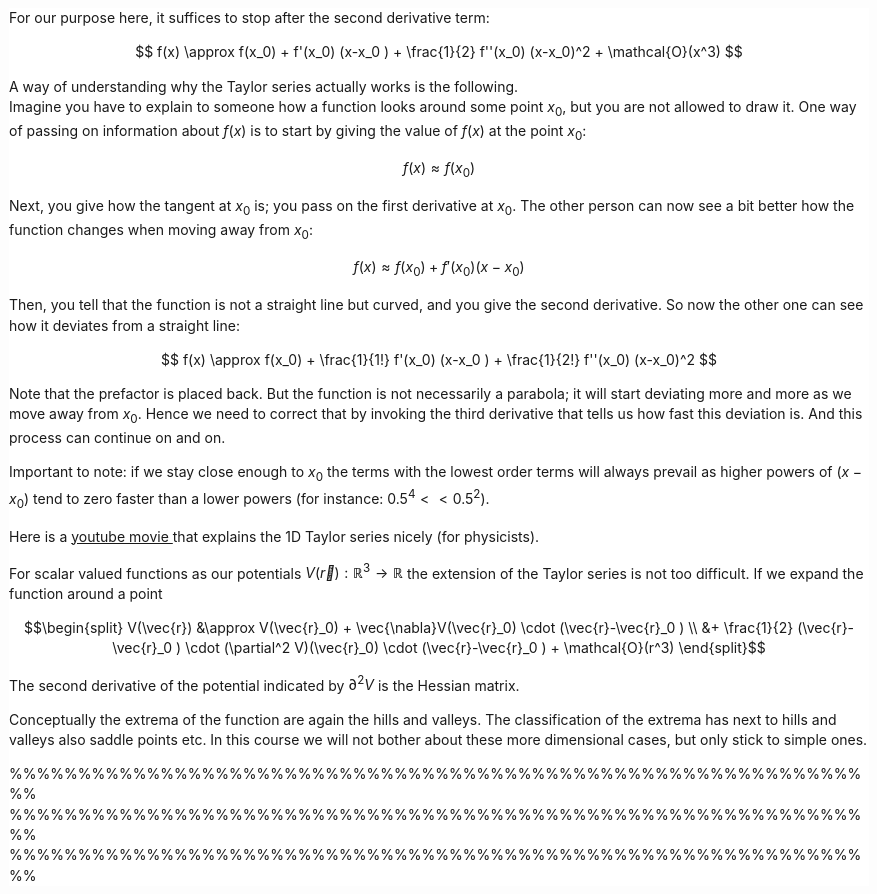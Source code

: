 For our purpose here, it suffices to stop after the second derivative term:

 $$
 f(x) \approx f(x_0) + f'(x_0) (x-x_0 ) + \frac{1}{2} f''(x_0) (x-x_0)^2 + \mathcal{O}(x^3)
 $$
 
A way of understanding why the Taylor series actually works is the following.<br>
Imagine you have to explain to someone how a function looks around some point $x_0$, but you are not allowed to draw it. One way of passing on information about $f(x)$ is to start by giving the value of $f(x)$ at the point $x_0$:

$$
 f(x) \approx f(x_0)
$$
 
Next, you give how the tangent at $x_0$ is; you pass on the first derivative at $x_0$. The other person can now see a bit better how the function changes when moving away from $x_0$:

$$
 f(x) \approx f(x_0) + f'(x_0) (x-x_0 ) 
$$

Then, you tell that the function is not a straight line but curved, and you give the second derivative. So now the other one can see how it deviates from a straight line:

$$
 f(x) \approx f(x_0) + \frac{1}{1!} f'(x_0) (x-x_0 ) + \frac{1}{2!} f''(x_0) (x-x_0)^2 
$$
 
Note that the prefactor is placed back. But the function is not necessarily a parabola; it will start deviating more and more as we move away from $x_0$. Hence we need to correct that by invoking the third derivative that tells us how fast this deviation is. And this process can continue on and on.

Important to note: if we stay close enough to $x_0$ the terms with the lowest order terms will always prevail as higher powers of $(x-x_0)$ tend to zero faster than a lower powers (for instance: $0.5^4 << 0.5^2$).

Here is a
<a href="https://www.youtube.com/watch?v=3d6DsjIBzJ4&t=29s"> youtube movie </a>
that explains the 1D Taylor series nicely (for physicists).

For scalar valued functions as our potentials $V(\vec{r}): \mathbb{R}^3 \rightarrow \mathbb{R}$ the extension of the Taylor series is not too difficult. If we expand the function around a point 

$$\begin{split}
 V(\vec{r}) &\approx V(\vec{r}_0) + \vec{\nabla}V(\vec{r}_0) \cdot (\vec{r}-\vec{r}_0 ) \\
 &+ \frac{1}{2} (\vec{r}-\vec{r}_0 ) \cdot (\partial^2 V)(\vec{r}_0) \cdot (\vec{r}-\vec{r}_0 ) + \mathcal{O}(r^3)
\end{split}$$
 
The second derivative of the potential indicated by $\partial^2 V$ is the Hessian matrix.

Conceptually the extrema of the function are again the hills and valleys. The classification of the extrema has next to hills and valleys also saddle points etc. In this course we will not bother about these more dimensional cases, but only stick to simple ones.

%%%%%%%%%%%%%%%%%%%%%%%%%%%%%%%%%%%%%%%%%%%%%%%%%%%%%%%%%%%%%%%%
%%%%%%%%%%%%%%%%%%%%%%%%%%%%%%%%%%%%%%%%%%%%%%%%%%%%%%%%%%%%%%%%
%%%%%%%%%%%%%%%%%%%%%%%%%%%%%%%%%%%%%%%%%%%%%%%%%%%%%%%%%%%%%%%%
